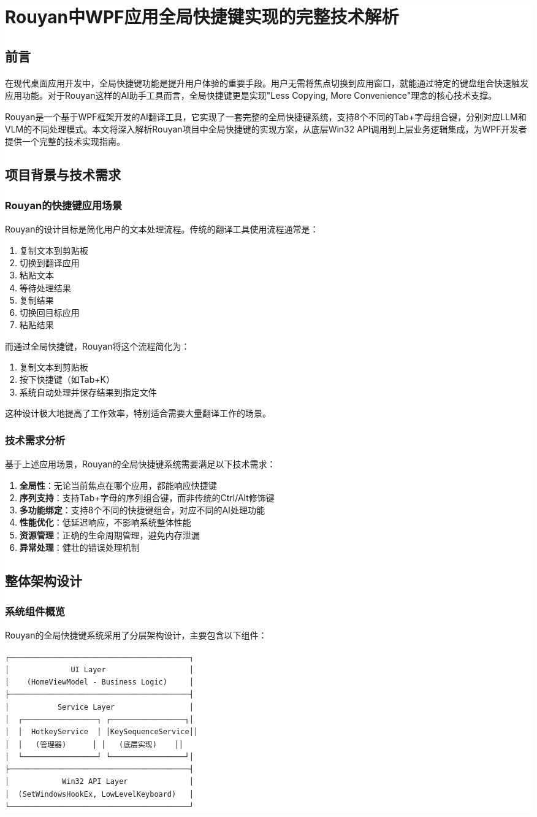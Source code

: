 # Rouyan中WPF应用全局快捷键实现的完整技术解析

## 前言

在现代桌面应用开发中，全局快捷键功能是提升用户体验的重要手段。用户无需将焦点切换到应用窗口，就能通过特定的键盘组合快速触发应用功能。对于Rouyan这样的AI助手工具而言，全局快捷键更是实现"Less Copying, More Convenience"理念的核心技术支撑。

Rouyan是一个基于WPF框架开发的AI翻译工具，它实现了一套完整的全局快捷键系统，支持8个不同的Tab+字母组合键，分别对应LLM和VLM的不同处理模式。本文将深入解析Rouyan项目中全局快捷键的实现方案，从底层Win32 API调用到上层业务逻辑集成，为WPF开发者提供一个完整的技术实现指南。

## 项目背景与技术需求

### Rouyan的快捷键应用场景

Rouyan的设计目标是简化用户的文本处理流程。传统的翻译工具使用流程通常是：

1. 复制文本到剪贴板
2. 切换到翻译应用
3. 粘贴文本
4. 等待处理结果
5. 复制结果
6. 切换回目标应用
7. 粘贴结果

而通过全局快捷键，Rouyan将这个流程简化为：

1. 复制文本到剪贴板
2. 按下快捷键（如Tab+K）
3. 系统自动处理并保存结果到指定文件

这种设计极大地提高了工作效率，特别适合需要大量翻译工作的场景。

### 技术需求分析

基于上述应用场景，Rouyan的全局快捷键系统需要满足以下技术需求：

1. **全局性**：无论当前焦点在哪个应用，都能响应快捷键
2. **序列支持**：支持Tab+字母的序列组合键，而非传统的Ctrl/Alt修饰键
3. **多功能绑定**：支持8个不同的快捷键组合，对应不同的AI处理功能
4. **性能优化**：低延迟响应，不影响系统整体性能
5. **资源管理**：正确的生命周期管理，避免内存泄漏
6. **异常处理**：健壮的错误处理机制

## 整体架构设计

### 系统组件概览

Rouyan的全局快捷键系统采用了分层架构设计，主要包含以下组件：

```
┌─────────────────────────────────────────┐
│              UI Layer                   │
│    (HomeViewModel - Business Logic)     │
├─────────────────────────────────────────┤
│           Service Layer                 │
│  ┌─────────────────┐ ┌─────────────────┐│
│  │  HotkeyService  │ │KeySequenceService││
│  │   (管理器)      │ │   (底层实现)    ││
│  └─────────────────┘ └─────────────────┘│
├─────────────────────────────────────────┤
│            Win32 API Layer              │
│  (SetWindowsHookEx, LowLevelKeyboard)   │
└─────────────────────────────────────────┘
```

